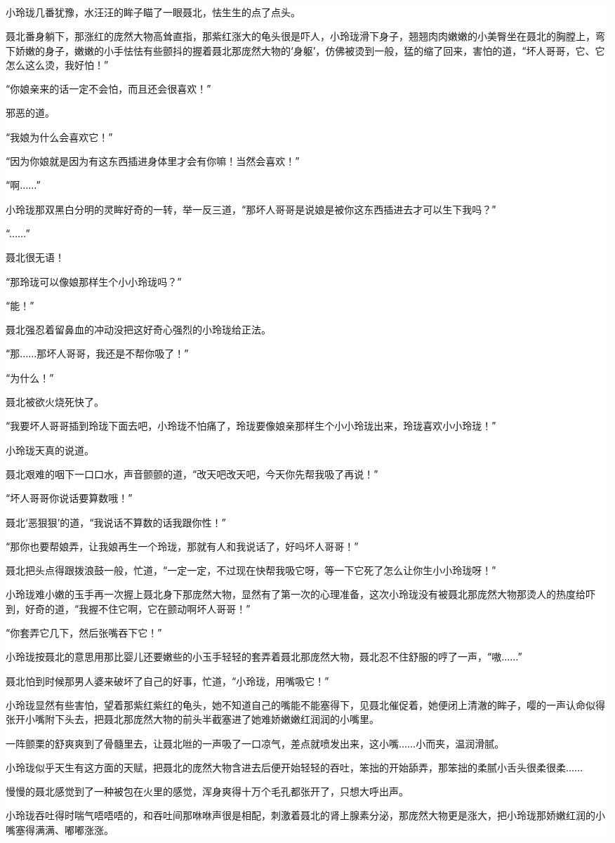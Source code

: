 小玲珑几番犹豫，水汪汪的眸子瞄了一眼聂北，怯生生的点了点头。

聂北番身躺下，那涨红的庞然大物高耸直指，那紫红涨大的龟头很是吓人，小玲珑滑下身子，翘翘肉肉嫩嫩的小美臀坐在聂北的胸膛上，弯下娇嫩的身子，嫩嫩的小手怯怯有些颤抖的握着聂北那庞然大物的‘身躯’，仿佛被烫到一般，猛的缩了回来，害怕的道，“坏人哥哥，它、它怎么这么烫，我好怕！”

“你娘亲来的话一定不会怕，而且还会很喜欢！”

邪恶的道。

“我娘为什么会喜欢它！”

“因为你娘就是因为有这东西插进身体里才会有你嘛！当然会喜欢！”

“啊……”

小玲珑那双黑白分明的灵眸好奇的一转，举一反三道，“那坏人哥哥是说娘是被你这东西插进去才可以生下我吗？”

“……”

聂北很无语！

“那玲珑可以像娘那样生个小小玲珑吗？”

“能！”

聂北强忍着留鼻血的冲动没把这好奇心强烈的小玲珑给正法。

“那……那坏人哥哥，我还是不帮你吸了！”

“为什么！”

聂北被欲火烧死快了。

“我要坏人哥哥插到玲珑下面去吧，小玲珑不怕痛了，玲珑要像娘亲那样生个小小玲珑出来，玲珑喜欢小小玲珑！”

小玲珑天真的说道。

聂北艰难的咽下一口口水，声音颤颤的道，“改天吧改天吧，今天你先帮我吸了再说！”

“坏人哥哥你说话要算数哦！”

聂北‘恶狠狠’的道，“我说话不算数的话我跟你性！”

“那你也要帮娘弄，让我娘再生一个玲珑，那就有人和我说话了，好吗坏人哥哥！”

聂北把头点得跟拨浪鼓一般，忙道，“一定一定，不过现在快帮我吸它呀，等一下它死了怎么让你生小小玲珑呀！”

小玲珑难小嫩的玉手再一次握上聂北身下那庞然大物，显然有了第一次的心理准备，这次小玲珑没有被聂北那庞然大物那烫人的热度给吓到，好奇的道，“我握不住它啊，它在颤动啊坏人哥哥！”

“你套弄它几下，然后张嘴吞下它！”

小玲珑按聂北的意思用那比婴儿还要嫩些的小玉手轻轻的套弄着聂北那庞然大物，聂北忍不住舒服的哼了一声，“嗷……”

聂北怕到时候那男人婆来破坏了自己的好事，忙道，“小玲珑，用嘴吸它！”

小玲珑显然有些害怕，望着那紫红紫红的龟头，她不知道自己的嘴能不能塞得下，见聂北催促着，她便闭上清澈的眸子，嘤的一声认命似得张开小嘴附下头去，把聂北那庞然大物的前头半截塞进了她难娇嫩嫩红润润的小嘴里。

一阵颤栗的舒爽爽到了骨髓里去，让聂北咝的一声吸了一口凉气，差点就喷发出来，这小嘴……小而夹，温润滑腻。

小玲珑似乎天生有这方面的天赋，把聂北的庞然大物含进去后便开始轻轻的吞吐，笨拙的开始舔弄，那笨拙的柔腻小舌头很柔很柔……

慢慢的聂北感觉到了一种被包在火里的感觉，浑身爽得十万个毛孔都张开了，只想大呼出声。

小玲珑吞吐得时喘气唔唔唔的，和吞吐间那咻咻声很是相配，刺激着聂北的肾上腺素分泌，那庞然大物更是涨大，把小玲珑那娇嫩红润的小嘴塞得满满、嘟嘟涨涨。
